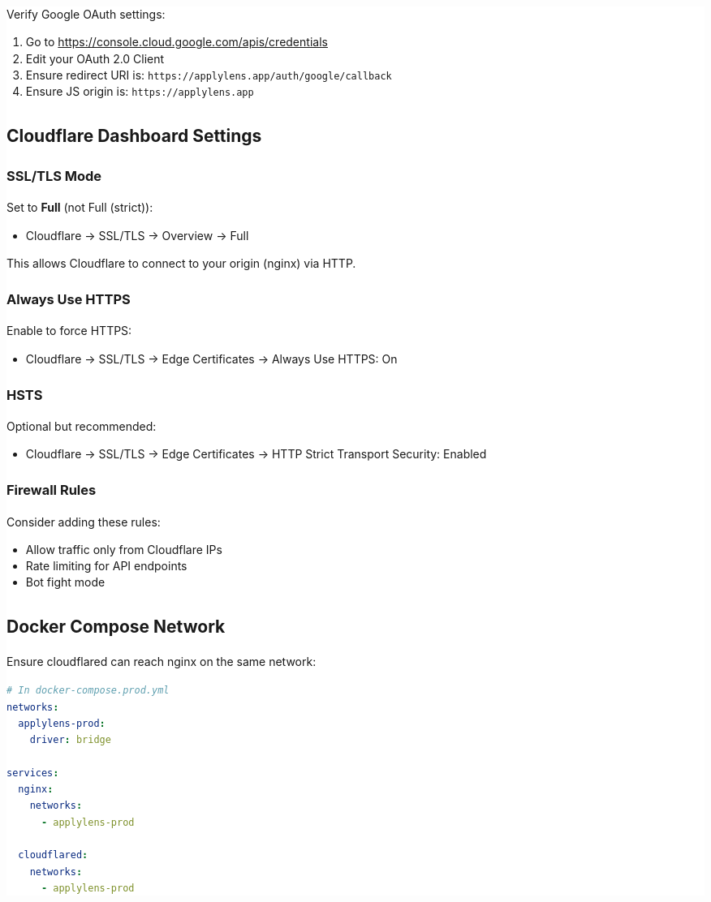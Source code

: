 Verify Google OAuth settings:

1. Go to https://console.cloud.google.com/apis/credentials
2. Edit your OAuth 2.0 Client
3. Ensure redirect URI is: `https://applylens.app/auth/google/callback`
4. Ensure JS origin is: `https://applylens.app`

## Cloudflare Dashboard Settings

### SSL/TLS Mode

Set to **Full** (not Full (strict)):
- Cloudflare → SSL/TLS → Overview → Full

This allows Cloudflare to connect to your origin (nginx) via HTTP.

### Always Use HTTPS

Enable to force HTTPS:
- Cloudflare → SSL/TLS → Edge Certificates → Always Use HTTPS: On

### HSTS

Optional but recommended:
- Cloudflare → SSL/TLS → Edge Certificates → HTTP Strict Transport Security: Enabled

### Firewall Rules

Consider adding these rules:
- Allow traffic only from Cloudflare IPs
- Rate limiting for API endpoints
- Bot fight mode

## Docker Compose Network

Ensure cloudflared can reach nginx on the same network:

```yaml
# In docker-compose.prod.yml
networks:
  applylens-prod:
    driver: bridge

services:
  nginx:
    networks:
      - applylens-prod
  
  cloudflared:
    networks:
      - applylens-prod
```
